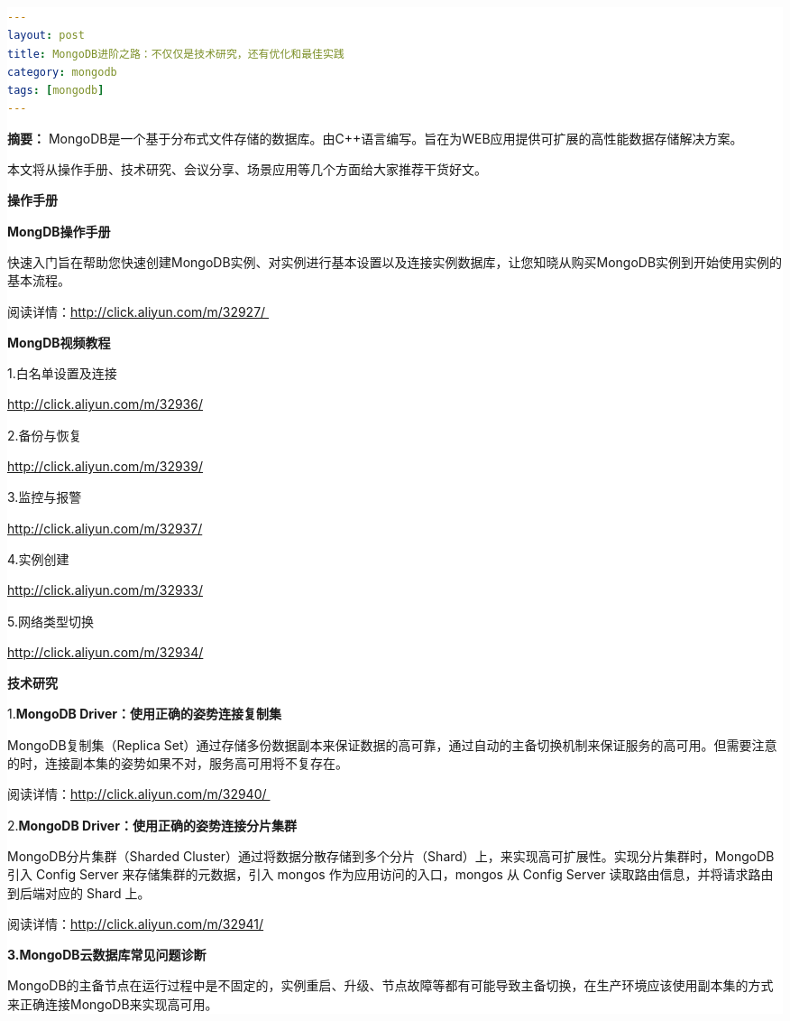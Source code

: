 ```yaml
---
layout: post
title: MongoDB进阶之路：不仅仅是技术研究，还有优化和最佳实践
category: mongodb
tags: [mongodb]
---
```




**摘要：** MongoDB是一个基于分布式文件存储的数据库。由C++语言编写。旨在为WEB应用提供可扩展的高性能数据存储解决方案。

本文将从操作手册、技术研究、会议分享、场景应用等几个方面给大家推荐干货好文。

**操作手册**

**MongDB操作手册**

快速入门旨在帮助您快速创建MongoDB实例、对实例进行基本设置以及连接实例数据库，让您知晓从购买MongoDB实例到开始使用实例的基本流程。

阅读详情：http://click.aliyun.com/m/32927/ 

**MongDB视频教程**

1.白名单设置及连接

http://click.aliyun.com/m/32936/

2.备份与恢复

http://click.aliyun.com/m/32939/

3.监控与报警

http://click.aliyun.com/m/32937/

4.实例创建

http://click.aliyun.com/m/32933/

5.网络类型切换

http://click.aliyun.com/m/32934/

**技术研究**

1.**MongoDB Driver：使用正确的姿势连接复制集**

MongoDB复制集（Replica Set）通过存储多份数据副本来保证数据的高可靠，通过自动的主备切换机制来保证服务的高可用。但需要注意的时，连接副本集的姿势如果不对，服务高可用将不复存在。

阅读详情：http://click.aliyun.com/m/32940/ 

2.**MongoDB Driver：使用正确的姿势连接分片集群**

MongoDB分片集群（Sharded Cluster）通过将数据分散存储到多个分片（Shard）上，来实现高可扩展性。实现分片集群时，MongoDB 引入 Config Server 来存储集群的元数据，引入 mongos 作为应用访问的入口，mongos 从 Config Server 读取路由信息，并将请求路由到后端对应的 Shard 上。

阅读详情：http://click.aliyun.com/m/32941/

**3.MongoDB云数据库常见问题诊断**

MongoDB的主备节点在运行过程中是不固定的，实例重启、升级、节点故障等都有可能导致主备切换，在生产环境应该使用副本集的方式来正确连接MongoDB来实现高可用。

